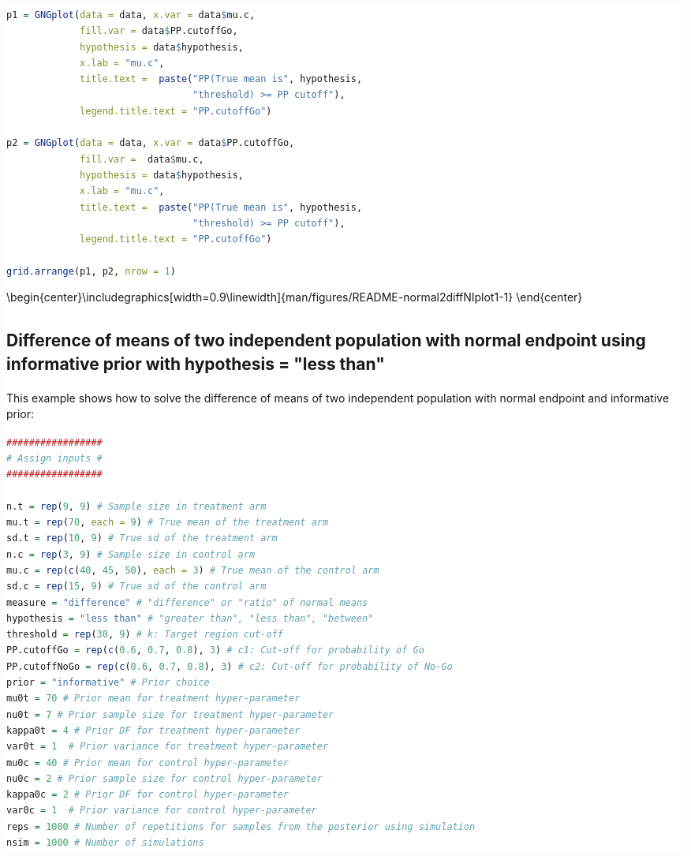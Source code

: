
```r
p1 = GNGplot(data = data, x.var = data$mu.c,
             fill.var = data$PP.cutoffGo,
             hypothesis = data$hypothesis,
             x.lab = "mu.c",
             title.text =  paste("PP(True mean is", hypothesis,
                                 "threshold) >= PP cutoff"),
             legend.title.text = "PP.cutoffGo")

p2 = GNGplot(data = data, x.var = data$PP.cutoffGo,
             fill.var =  data$mu.c,
             hypothesis = data$hypothesis,
             x.lab = "mu.c",
             title.text =  paste("PP(True mean is", hypothesis,
                                 "threshold) >= PP cutoff"),
             legend.title.text = "PP.cutoffGo")

grid.arrange(p1, p2, nrow = 1)
```



\begin{center}\includegraphics[width=0.9\linewidth]{man/figures/README-normal2diffNIplot1-1} \end{center}


## Difference of means of two independent population with normal endpoint using informative prior with hypothesis = "less than"

This example shows how to solve the difference of means of two independent population with normal endpoint and informative prior:


  ```r
#################
# Assign inputs #
#################

n.t = rep(9, 9) # Sample size in treatment arm
mu.t = rep(70, each = 9) # True mean of the treatment arm
sd.t = rep(10, 9) # True sd of the treatment arm
n.c = rep(3, 9) # Sample size in control arm
mu.c = rep(c(40, 45, 50), each = 3) # True mean of the control arm
sd.c = rep(15, 9) # True sd of the control arm
measure = "difference" # "difference" or "ratio" of normal means
hypothesis = "less than" # "greater than", "less than", "between"
threshold = rep(30, 9) # k: Target region cut-off
PP.cutoffGo = rep(c(0.6, 0.7, 0.8), 3) # c1: Cut-off for probability of Go
PP.cutoffNoGo = rep(c(0.6, 0.7, 0.8), 3) # c2: Cut-off for probability of No-Go
prior = "informative" # Prior choice
mu0t = 70 # Prior mean for treatment hyper-parameter
nu0t = 7 # Prior sample size for treatment hyper-parameter
kappa0t = 4 # Prior DF for treatment hyper-parameter
var0t = 1  # Prior variance for treatment hyper-parameter
mu0c = 40 # Prior mean for control hyper-parameter
nu0c = 2 # Prior sample size for control hyper-parameter
kappa0c = 2 # Prior DF for control hyper-parameter
var0c = 1  # Prior variance for control hyper-parameter
reps = 1000 # Number of repetitions for samples from the posterior using simulation
nsim = 1000 # Number of simulations
```
